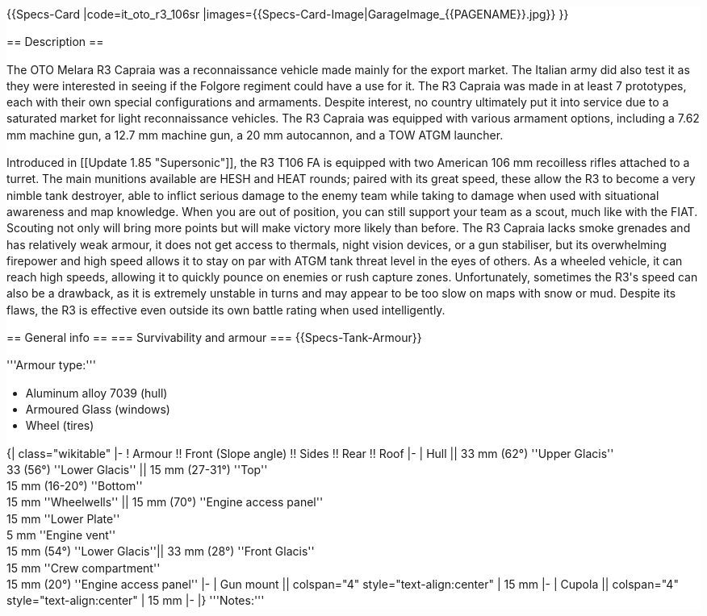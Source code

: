 {{Specs-Card
|code=it_oto_r3_106sr
|images={{Specs-Card-Image|GarageImage_{{PAGENAME}}.jpg}}
}}

== Description ==

The OTO Melara R3 Capraia was a reconnaissance vehicle made mainly for the export market. The Italian army did also test it as they were interested in seeing if the Folgore regiment could have a use for it. The R3 Capraia was made in at least 7 prototypes, each with their own special configurations and armaments. Despite interest, no country ultimately put it into service due to a saturated market for light reconnaissance vehicles. The R3 Capraia was equipped with various armament options, including a 7.62 mm machine gun, a 12.7 mm machine gun, a 20 mm autocannon, and a TOW ATGM launcher.

Introduced in [[Update 1.85 "Supersonic"]], the R3 T106 FA is equipped with two American 106 mm recoilless rifles attached to a turret. The main munitions available are HESH and HEAT rounds; paired with its great speed, these allow the R3 to become a very nimble tank destroyer, able to inflict serious damage to the enemy team while taking to damage when used with situational awareness and map knowledge. When you are out of position, you can still support your team as a scout, much like with the FIAT. Scouting not only will bring more points but will make victory more likely than before. The R3 Capraia lacks smoke grenades and has relatively weak armour, it does not get access to thermals, night vision devices, or a gun stabiliser, but its overwhelming firepower and high speed allows it to stay on par with ATGM tank threat level in the eyes of others. As a wheeled vehicle, it can reach high speeds, allowing it to quickly pounce on enemies or rush capture zones. Unfortunately, sometimes the R3's speed can also be a drawback, as it is extremely unstable in turns and may appear to be too slow on maps with snow or mud. Despite its flaws, the R3 is effective even outside its own battle rating when used intelligently.

== General info ==
=== Survivability and armour ===
{{Specs-Tank-Armour}}


'''Armour type:'''

* Aluminum alloy 7039 (hull)
* Armoured Glass (windows)
* Wheel (tires)

{| class="wikitable"
|-
! Armour !! Front (Slope angle) !! Sides !! Rear !! Roof
|-
| Hull || 33 mm (62°) ''Upper Glacis'' <br> 33 (56°) ''Lower Glacis'' || 15 mm (27-31°) ''Top'' <br> 15 mm (16-20°) ''Bottom'' <br> 15 mm ''Wheelwells'' || 15 mm (70°) ''Engine access panel'' <br> 15 mm ''Lower Plate'' <br> 5 mm ''Engine vent'' <br> 15 mm (54°) ''Lower Glacis''|| 33 mm (28°) ''Front Glacis'' <br> 15 mm ''Crew compartment'' <br> 15 mm (20°) ''Engine access panel''
|-
| Gun mount || colspan="4" style="text-align:center" | 15 mm
|-
| Cupola || colspan="4" style="text-align:center" | 15 mm
|-
|}
'''Notes:'''
